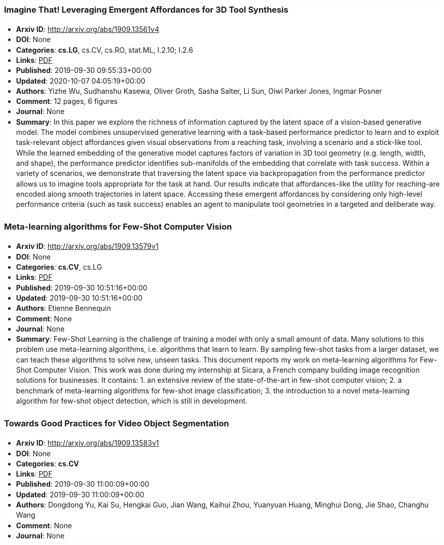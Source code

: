 ### Imagine That! Leveraging Emergent Affordances for 3D Tool Synthesis
- **Arxiv ID**: http://arxiv.org/abs/1909.13561v4
- **DOI**: None
- **Categories**: **cs.LG**, cs.CV, cs.RO, stat.ML, I.2.10; I.2.6
- **Links**: [PDF](http://arxiv.org/pdf/1909.13561v4)
- **Published**: 2019-09-30 09:55:33+00:00
- **Updated**: 2020-10-07 04:05:19+00:00
- **Authors**: Yizhe Wu, Sudhanshu Kasewa, Oliver Groth, Sasha Salter, Li Sun, Oiwi Parker Jones, Ingmar Posner
- **Comment**: 12 pages, 6 figures
- **Journal**: None
- **Summary**: In this paper we explore the richness of information captured by the latent space of a vision-based generative model. The model combines unsupervised generative learning with a task-based performance predictor to learn and to exploit task-relevant object affordances given visual observations from a reaching task, involving a scenario and a stick-like tool. While the learned embedding of the generative model captures factors of variation in 3D tool geometry (e.g. length, width, and shape), the performance predictor identifies sub-manifolds of the embedding that correlate with task success. Within a variety of scenarios, we demonstrate that traversing the latent space via backpropagation from the performance predictor allows us to imagine tools appropriate for the task at hand. Our results indicate that affordances-like the utility for reaching-are encoded along smooth trajectories in latent space. Accessing these emergent affordances by considering only high-level performance criteria (such as task success) enables an agent to manipulate tool geometries in a targeted and deliberate way.



### Meta-learning algorithms for Few-Shot Computer Vision
- **Arxiv ID**: http://arxiv.org/abs/1909.13579v1
- **DOI**: None
- **Categories**: **cs.CV**, cs.LG
- **Links**: [PDF](http://arxiv.org/pdf/1909.13579v1)
- **Published**: 2019-09-30 10:51:16+00:00
- **Updated**: 2019-09-30 10:51:16+00:00
- **Authors**: Etienne Bennequin
- **Comment**: None
- **Journal**: None
- **Summary**: Few-Shot Learning is the challenge of training a model with only a small amount of data. Many solutions to this problem use meta-learning algorithms, i.e. algorithms that learn to learn. By sampling few-shot tasks from a larger dataset, we can teach these algorithms to solve new, unseen tasks. This document reports my work on meta-learning algorithms for Few-Shot Computer Vision. This work was done during my internship at Sicara, a French company building image recognition solutions for businesses. It contains: 1. an extensive review of the state-of-the-art in few-shot computer vision; 2. a benchmark of meta-learning algorithms for few-shot image classification; 3. the introduction to a novel meta-learning algorithm for few-shot object detection, which is still in development.



### Towards Good Practices for Video Object Segmentation
- **Arxiv ID**: http://arxiv.org/abs/1909.13583v1
- **DOI**: None
- **Categories**: **cs.CV**
- **Links**: [PDF](http://arxiv.org/pdf/1909.13583v1)
- **Published**: 2019-09-30 11:00:09+00:00
- **Updated**: 2019-09-30 11:00:09+00:00
- **Authors**: Dongdong Yu, Kai Su, Hengkai Guo, Jian Wang, Kaihui Zhou, Yuanyuan Huang, Minghui Dong, Jie Shao, Changhu Wang
- **Comment**: None
- **Journal**: None